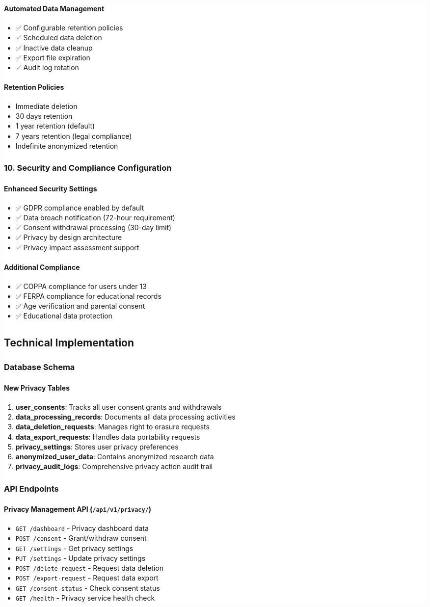 #### Automated Data Management

- ✅ Configurable retention policies
- ✅ Scheduled data deletion
- ✅ Inactive data cleanup
- ✅ Export file expiration
- ✅ Audit log rotation

#### Retention Policies

- Immediate deletion
- 30 days retention
- 1 year retention (default)
- 7 years retention (legal compliance)
- Indefinite anonymized retention

### 10. Security and Compliance Configuration

#### Enhanced Security Settings

- ✅ GDPR compliance enabled by default
- ✅ Data breach notification (72-hour requirement)
- ✅ Consent withdrawal processing (30-day limit)
- ✅ Privacy by design architecture
- ✅ Privacy impact assessment support

#### Additional Compliance

- ✅ COPPA compliance for users under 13
- ✅ FERPA compliance for educational records
- ✅ Age verification and parental consent
- ✅ Educational data protection

## Technical Implementation

### Database Schema

#### New Privacy Tables

1. **user_consents**: Tracks all user consent grants and withdrawals
2. **data_processing_records**: Documents all data processing activities
3. **data_deletion_requests**: Manages right to erasure requests
4. **data_export_requests**: Handles data portability requests
5. **privacy_settings**: Stores user privacy preferences
6. **anonymized_user_data**: Contains anonymized research data
7. **privacy_audit_logs**: Comprehensive privacy action audit trail

### API Endpoints

#### Privacy Management API (`/api/v1/privacy/`)

- `GET /dashboard` - Privacy dashboard data
- `POST /consent` - Grant/withdraw consent
- `GET /settings` - Get privacy settings
- `PUT /settings` - Update privacy settings
- `POST /delete-request` - Request data deletion
- `POST /export-request` - Request data export
- `GET /consent-status` - Check consent status
- `GET /health` - Privacy service health check
